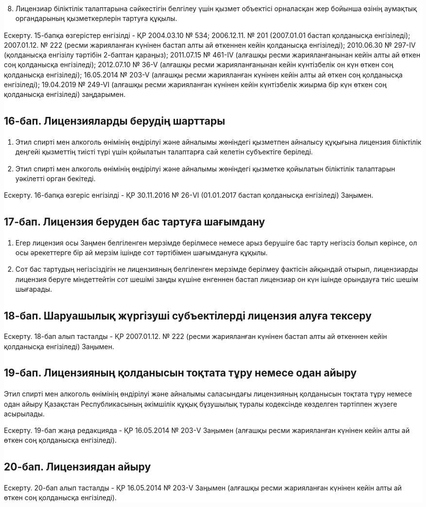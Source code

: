 8. Лицензиар біліктілік талаптарына сәйкестігін белгілеу үшін қызмет объектiсi орналасқан жер бойынша өзiнiң аумақтық органдарының қызметкерлерiн тартуға құқылы.

Ескерту. 15-бапқа өзгерістер енгізілді - ҚР 2004.03.10 № 534; 2006.12.11. № 201 (2007.01.01 бастап қолданысқа енгiзiледi); 2007.01.12. № 222 (ресми жарияланған күнінен бастап алты ай өткеннен кейін қолданысқа енгізіледі); 2010.06.30 № 297-IV (қолданысқа енгізілу тәртібін 2-баптан қараңыз); 2011.07.15 № 461-IV (алғашқы ресми жарияланғанынан кейін алты ай өткен соң қолданысқа енгізіледі); 2012.07.10 № 36-V (алғашқы ресми жарияланғанынан кейін күнтізбелік он күн өткен соң қолданысқа енгізіледі); 16.05.2014 № 203-V (алғашқы ресми жарияланған күнінен кейін алты ай өткен соң қолданысқа енгізіледі); 19.04.2019 № 249-VІ (алғашқы ресми жарияланған күнінен кейін күнтізбелік жиырма бір күн өткен соң қолданысқа енгізіледі) заңдарымен.

## 16-бап. Лицензияларды берудiң шарттары

1. Этил спиртi мен алкоголь өнiмiнiң өндiрiлуi және айналымы жөнiндегi қызметпен айналысу құқығына лицензия бiлiктiлiк деңгейi қызметтiң тиiстi түрi үшiн қойылатын талаптарға сай келетiн субъектiге берiледi.

2. Этил спиртi мен алкоголь өнiмiнiң өндiрiлуi және айналымы жөнiндегi қызметке қойылатын біліктілік талаптарын уәкілетті орган бекiтедi.

Ескерту. 16-бапқа өзгеріс енгізілді - ҚР 30.11.2016 № 26-VI (01.01.2017 бастап қолданысқа енгізіледі) Заңымен.

## 17-бап. Лицензия беруден бас тартуға шағымдану

1. Егер лицензия осы Заңмен белгiленген мерзiмде берiлмесе немесе арыз берушiге бас тарту негiзсiз болып көрiнсе, ол осы әрекеттерге бiр ай мерзiм iшiнде сот тәртiбiмен шағымдануға құқылы.

2. Сот бас тартудың негiзсiздiгiн не лицензияның белгiленген мерзiмде берiлмеу фактiсiн айқындай отырып, лицензиарды лицензия беруге мiндеттейтiн сот шешiмi заңды күшiне енгеннен бастап лицензиар он күн iшiнде орындауға тиiс шешiм шығарады.

## 18-бап. Шаруашылық жүргiзушi субъектiлердi лицензия  алуға тексеру

Ескерту. 18-бап алып тасталды - ҚР 2007.01.12. № 222 (ресми жарияланған күнінен бастап алты ай өткеннен кейін қолданысқа енгізіледі) Заңымен.

## 19-бап. Лицензияның қолданысын тоқтата тұру немесе одан айыру

Этил спирті мен алкоголь өнімінің өндірілуі және айналымы саласындағы лицензияның қолданысын тоқтата тұру немесе одан айыру Қазақстан Республикасының әкімшілік құқық бұзушылық туралы кодексінде көзделген тәртіппен жүзеге асырылады.

Ескерту. 19-бап жаңа редакцияда - ҚР 16.05.2014 № 203-V Заңымен (алғашқы ресми жарияланған күнінен кейін алты ай өткен соң қолданысқа енгізіледі).

## 20-бап. Лицензиядан айыру

Ескерту. 20-бап алып тасталды - ҚР 16.05.2014 № 203-V Заңымен (алғашқы ресми жарияланған күнінен кейін алты ай өткен соң қолданысқа енгізіледі).
